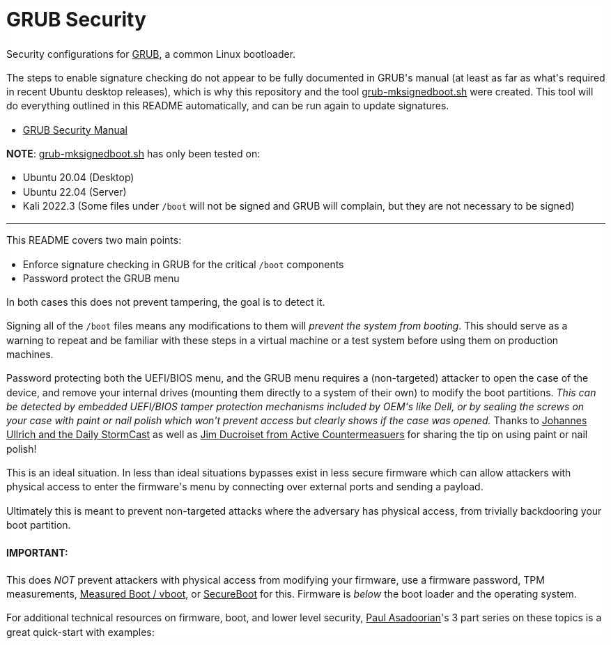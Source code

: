 # GRUB Security

Security configurations for [GRUB](https://www.gnu.org/software/grub/), a common Linux bootloader.

The steps to enable signature checking do not appear to be fully documented in GRUB's manual (at least as far as what's required in recent Ubuntu desktop releases), which is why this repository and the tool [grub-mksignedboot.sh](/grub-mksignedboot.sh) were created. This tool will do everything outlined in this README automatically, and can be run again to update signatures.

- [GRUB Security Manual](https://www.gnu.org/software/grub/manual/grub/grub.html#Security)

**NOTE**: [grub-mksignedboot.sh](/grub-mksignedboot.sh) has only been tested on:

- Ubuntu 20.04 (Desktop)
- Ubuntu 22.04 (Server)
- Kali 2022.3 (Some files under `/boot` will not be signed and GRUB will complain, but they are not necessary to be signed)

---

This README covers two main points:

- Enforce signature checking in GRUB for the critical `/boot` components
- Password protect the GRUB menu

In both cases this does not prevent tampering, the goal is to detect it.

Signing all of the `/boot` files means any modifications to them will *prevent the system from booting*. This should serve as a warning to repeat and be familiar with these steps in a virtual machine or a test system before using them on production machines.

Password protecting both the UEFI/BIOS menu, and the GRUB menu requires a (non-targeted) attacker to open the case of the device, and remove your internal drives (mounting them directly to a system of their own) to modify the boot partitions. *This can be detected by embedded UEFI/BIOS tamper protection mechanisms included by OEM's like Dell, or by sealing the screws on your case with paint or nail polish which won't prevent access but clearly shows if the case was opened.* Thanks to [Johannes Ullrich and the Daily StormCast](https://isc.sans.edu/podcast.html) as well as [Jim Ducroiset from Active Countermeasuers](https://www.youtube.com/watch?v=8izmlbFkBo4) for sharing the tip on using paint or nail polish!

This is an ideal situation. In less than ideal situations bypasses exist in less secure firmware which can allow attackers with physical access to enter the firmware's menu by connecting over external ports and sending a payload.

Ultimately this is meant to prevent non-targeted attacks where the adversary has physical access, from trivially backdooring your boot partition.

#### IMPORTANT:

This does *NOT* prevent attackers with physical access from modifying your firmware, use a firmware password, TPM measurements, [Measured Boot / vboot](https://github.com/coreboot/coreboot/blob/master/Documentation/security/vboot/measured_boot.md), or [SecureBoot](https://wiki.ubuntu.com/UEFI/SecureBoot) for this. Firmware is *below* the boot loader and the operating system.

For additional technical resources on firmware, boot, and lower level security, [Paul Asadoorian](https://twitter.com/securityweekly)'s 3 part series on these topics is a great quick-start with examples:
